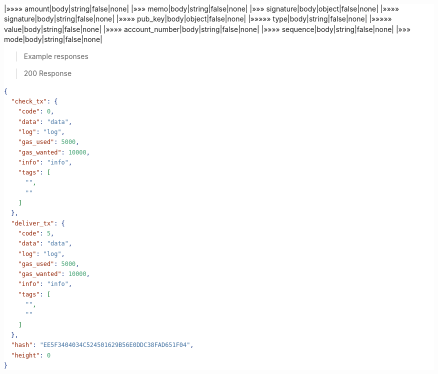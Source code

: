 |»»»» amount|body|string|false|none|
|»»» memo|body|string|false|none|
|»»» signature|body|object|false|none|
|»»»» signature|body|string|false|none|
|»»»» pub_key|body|object|false|none|
|»»»»» type|body|string|false|none|
|»»»»» value|body|string|false|none|
|»»»» account_number|body|string|false|none|
|»»»» sequence|body|string|false|none|
|»»» mode|body|string|false|none|

> Example responses

> 200 Response

```json
{
  "check_tx": {
    "code": 0,
    "data": "data",
    "log": "log",
    "gas_used": 5000,
    "gas_wanted": 10000,
    "info": "info",
    "tags": [
      "",
      ""
    ]
  },
  "deliver_tx": {
    "code": 5,
    "data": "data",
    "log": "log",
    "gas_used": 5000,
    "gas_wanted": 10000,
    "info": "info",
    "tags": [
      "",
      ""
    ]
  },
  "hash": "EE5F3404034C524501629B56E0DDC38FAD651F04",
  "height": 0
}
```
